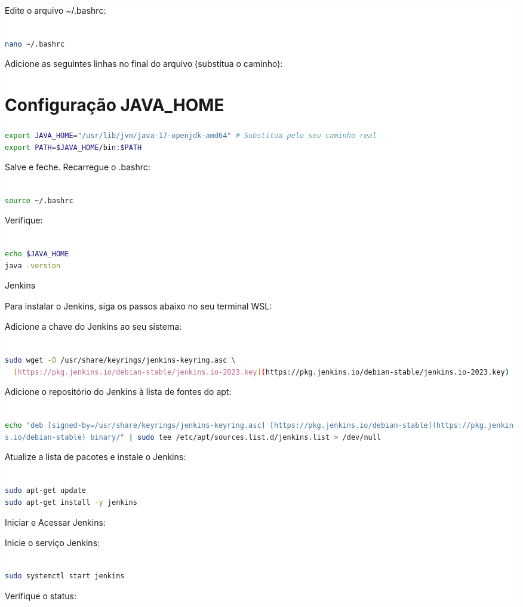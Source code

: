 Edite o arquivo ~/.bashrc:

```Bash

nano ~/.bashrc
```
Adicione as seguintes linhas no final do arquivo (substitua o caminho):



# Configuração JAVA_HOME
```Bash
export JAVA_HOME="/usr/lib/jvm/java-17-openjdk-amd64" # Substitua pelo seu caminho real
export PATH=$JAVA_HOME/bin:$PATH
```
Salve e feche. Recarregue o .bashrc:


```Bash

source ~/.bashrc
```
Verifique:

```Bash

echo $JAVA_HOME
java -version
```
Jenkins

Para instalar o Jenkins, siga os passos abaixo no seu terminal WSL:


Adicione a chave do Jenkins ao seu sistema:
```Bash

sudo wget -O /usr/share/keyrings/jenkins-keyring.asc \
  [https://pkg.jenkins.io/debian-stable/jenkins.io-2023.key](https://pkg.jenkins.io/debian-stable/jenkins.io-2023.key)
```
Adicione o repositório do Jenkins à lista de fontes do apt:
```Bash

echo "deb [signed-by=/usr/share/keyrings/jenkins-keyring.asc] [https://pkg.jenkins.io/debian-stable](https://pkg.jenkins.io/debian-stable) binary/" | sudo tee /etc/apt/sources.list.d/jenkins.list > /dev/null
```
Atualize a lista de pacotes e instale o Jenkins:
```Bash

sudo apt-get update
sudo apt-get install -y jenkins
```
Iniciar e Acessar Jenkins:

Inicie o serviço Jenkins:
```Bash

sudo systemctl start jenkins
```
Verifique o status:
